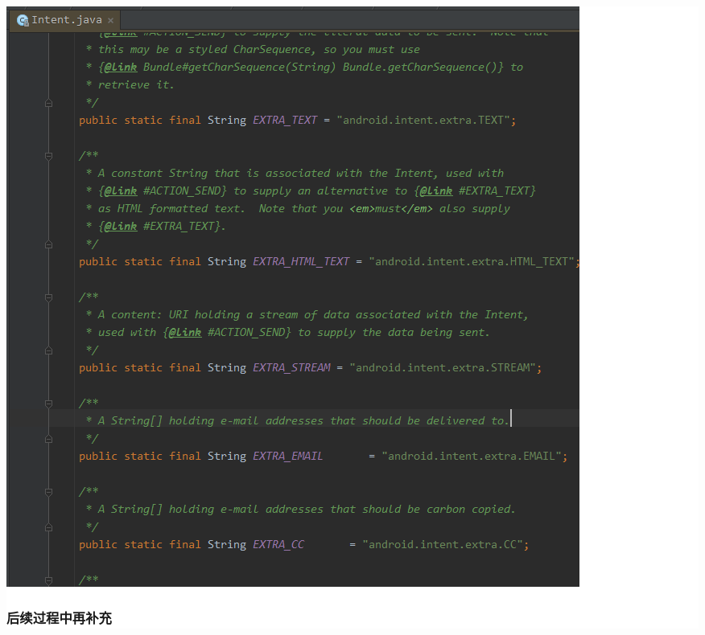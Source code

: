 ![Intent 分享源码介绍](https://raw.githubusercontent.com/goodbranch/AndroidNote/master/note/systemShare/intent-1.png)

### 后续过程中再补充
